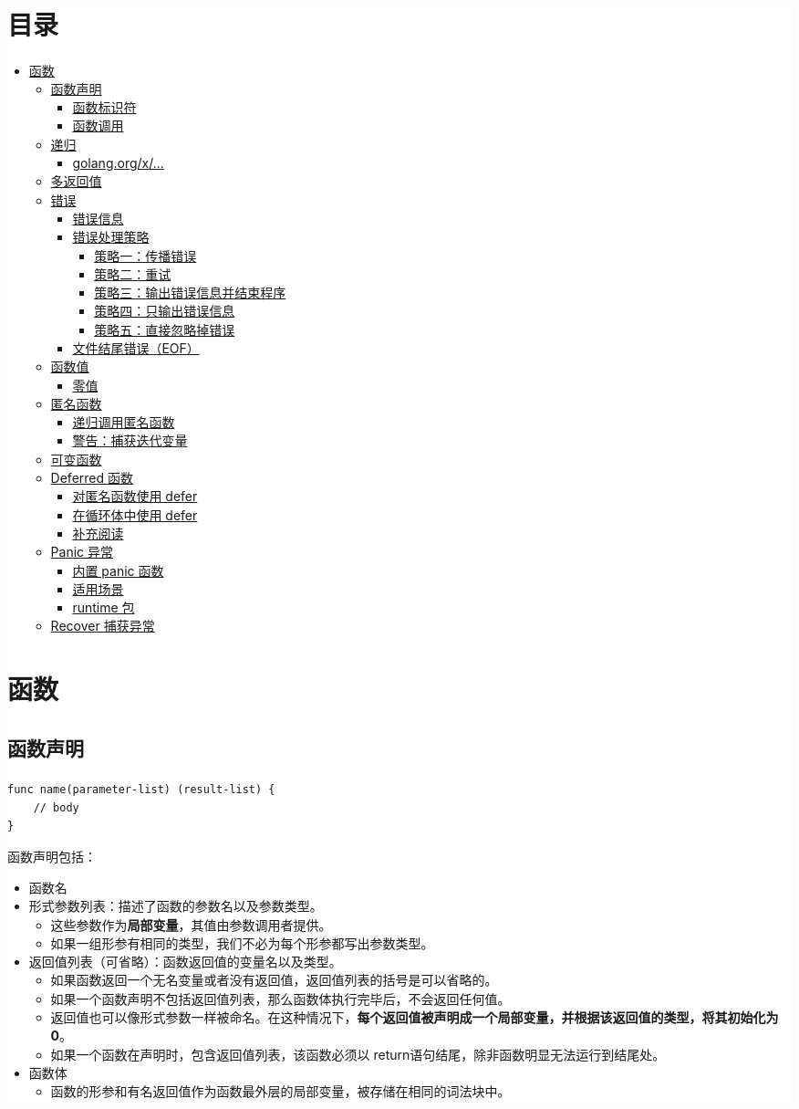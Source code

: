 目录
=================

   * [函数](#函数)
      * [函数声明](#函数声明)
         * [函数标识符](#函数标识符)
         * [函数调用](#函数调用)
      * [递归](#递归)
         * [golang.org/x/...](#golangorgx)
      * [多返回值](#多返回值)
      * [错误](#错误)
         * [错误信息](#错误信息)
         * [错误处理策略](#错误处理策略)
            * [策略一：传播错误](#策略一传播错误)
            * [策略二：重试](#策略二重试)
            * [策略三：输出错误信息并结束程序](#策略三输出错误信息并结束程序)
            * [策略四：只输出错误信息](#策略四只输出错误信息)
            * [策略五：直接忽略掉错误](#策略五直接忽略掉错误)
         * [文件结尾错误（EOF）](#文件结尾错误eof)
      * [函数值](#函数值)
         * [零值](#零值)
      * [匿名函数](#匿名函数)
         * [递归调用匿名函数](#递归调用匿名函数)
         * [警告：捕获迭代变量](#警告捕获迭代变量)
      * [可变函数](#可变函数)
      * [Deferred 函数](#deferred-函数)
         * [对匿名函数使用 defer](#对匿名函数使用-defer)
         * [在循环体中使用 defer](#在循环体中使用-defer)
         * [补充阅读](#补充阅读)
      * [Panic 异常](#panic-异常)
         * [内置 panic 函数](#内置-panic-函数)
         * [适用场景](#适用场景)
         * [runtime 包](#runtime-包)
      * [Recover 捕获异常](#recover-捕获异常)

# 函数

## 函数声明
```golang
func name(parameter-list) (result-list) {
    // body
}
```
函数声明包括：
* 函数名
* 形式参数列表：描述了函数的参数名以及参数类型。
  * 这些参数作为**局部变量**，其值由参数调用者提供。
  * 如果一组形参有相同的类型，我们不必为每个形参都写出参数类型。
* 返回值列表（可省略）：函数返回值的变量名以及类型。
  * 如果函数返回一个无名变量或者没有返回值，返回值列表的括号是可以省略的。
  * 如果一个函数声明不包括返回值列表，那么函数体执行完毕后，不会返回任何值。
  * 返回值也可以像形式参数一样被命名。在这种情况下，**每个返回值被声明成一个局部变量，并根据该返回值的类型，将其初始化为0**。
  *  如果一个函数在声明时，包含返回值列表，该函数必须以 return语句结尾，除非函数明显无法运行到结尾处。
* 函数体
  * 函数的形参和有名返回值作为函数最外层的局部变量，被存储在相同的词法块中。
